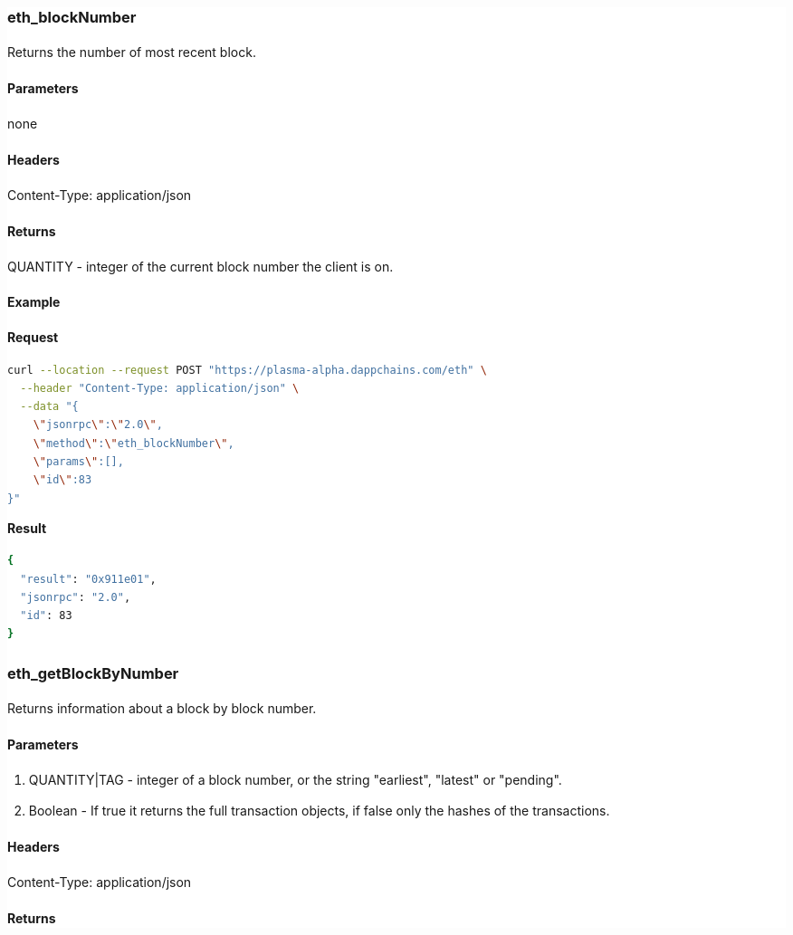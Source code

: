### eth_blockNumber

Returns the number of most recent block.

#### Parameters

none

#### Headers

Content-Type: application/json

#### Returns

QUANTITY - integer of the current block number the client is on.

#### Example

**Request**

```bash
curl --location --request POST "https://plasma-alpha.dappchains.com/eth" \
  --header "Content-Type: application/json" \
  --data "{
	\"jsonrpc\":\"2.0\",
	\"method\":\"eth_blockNumber\",
	\"params\":[],
	\"id\":83
}"
```

**Result**

```bash
{
  "result": "0x911e01",
  "jsonrpc": "2.0",
  "id": 83
}
```

### eth_getBlockByNumber

Returns information about a block by block number.

#### Parameters

1. QUANTITY|TAG - integer of a block number, or the string "earliest", "latest" or "pending".

2. Boolean - If true it returns the full transaction objects, if false only the hashes of the transactions.

#### Headers

Content-Type: application/json

#### Returns
